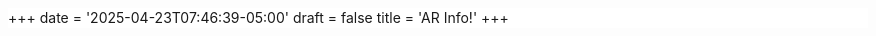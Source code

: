 +++
date = '2025-04-23T07:46:39-05:00'
draft = false
title = 'AR Info!'
+++

  <iframe src="https://www.digitalseatdev.com/demos/microgames/whackamole/" width = 100% height = 100%></iframe>
 